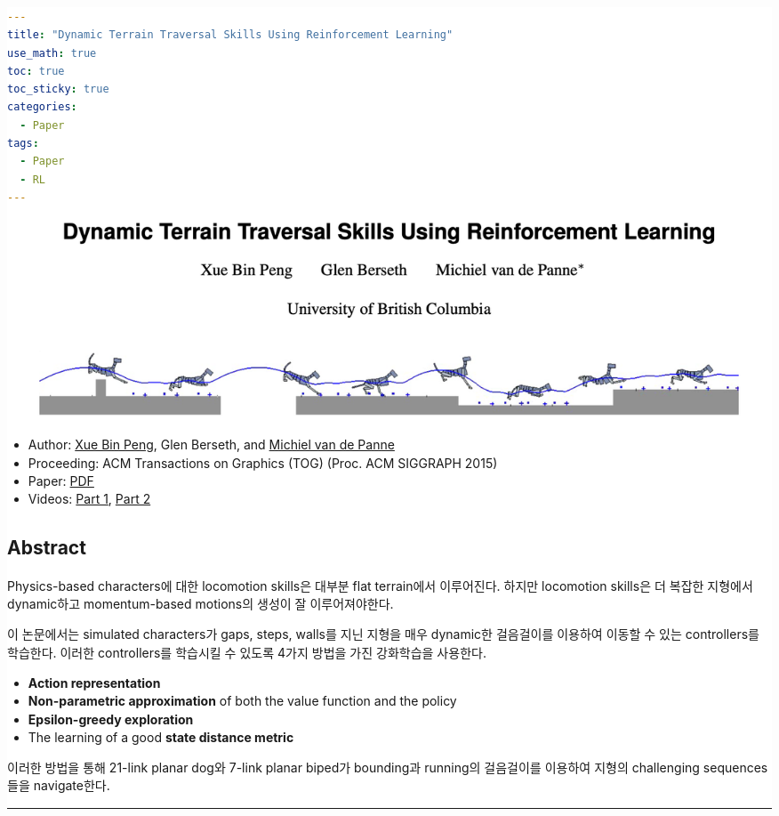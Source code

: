```yaml
---
title: "Dynamic Terrain Traversal Skills Using Reinforcement Learning"
use_math: true
toc: true
toc_sticky: true
categories:
  - Paper
tags:
  - Paper
  - RL
---
```


<center> <img src='../assets/images/terrainRL/fg1.png' width="800"> </center>

- Author: [Xue Bin Peng](https://xbpeng.github.io/), Glen Berseth, and [Michiel van de Panne](https://www.cs.ubc.ca/~van/)
- Proceeding: ACM Transactions on Graphics (TOG) (Proc. ACM SIGGRAPH 2015)
- Paper: [PDF](https://dl.acm.org/doi/pdf/10.1145/2766910)
- Videos: [Part 1](https://www.youtube.com/watch?v=mazfn4dHPRM), [Part 2](https://www.youtube.com/watch?v=RTuSHI5FNzg)

## Abstract

Physics-based characters에 대한 locomotion skills은 대부분 flat terrain에서 이루어진다. 하지만 locomotion skills은 더 복잡한 지형에서 dynamic하고 momentum-based motions의 생성이 잘 이루어져야한다.

이 논문에서는 simulated characters가 gaps, steps, walls를 지닌 지형을 매우 dynamic한 걸음걸이를 이용하여 이동할 수 있는 controllers를 학습한다. 이러한 controllers를 학습시킬 수 있도록 4가지 방법을 가진 강화학습을 사용한다.

- **Action representation**
- **Non-parametric approximation** of both the value function and the policy
- **Epsilon-greedy exploration**
- The learning of a good **state distance metric**

이러한 방법을 통해 21-link planar dog와 7-link planar biped가 bounding과 running의 걸음걸이를 이용하여 지형의 challenging sequences들을 navigate한다.

---
